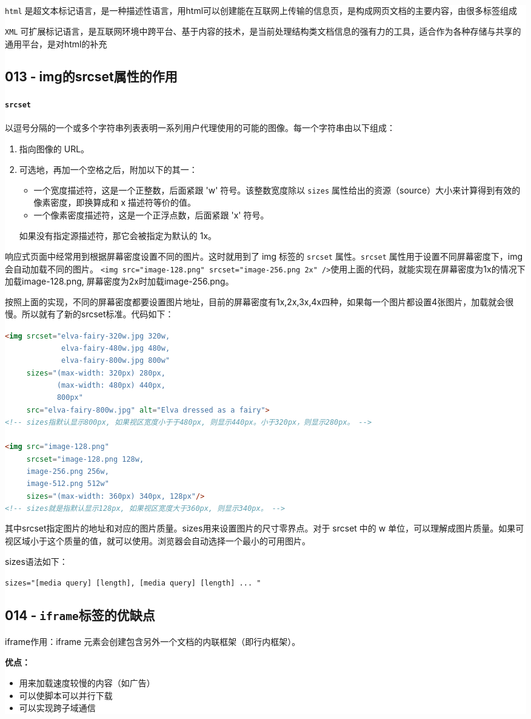`html` 是超文本标记语言，是一种描述性语言，用html可以创建能在互联网上传输的信息页，是构成网页文档的主要内容，由很多标签组成

`XML` 可扩展标记语言，是互联网环境中跨平台、基于内容的技术，是当前处理结构类文档信息的强有力的工具，适合作为各种存储与共享的通用平台，是对html的补充

## 013 - img的srcset属性的作用

#### `srcset`

以逗号分隔的一个或多个字符串列表表明一系列用户代理使用的可能的图像。每一个字符串由以下组成：

1. 指向图像的 URL。
1. 可选地，再加一个空格之后，附加以下的其一：
    - 一个宽度描述符，这是一个正整数，后面紧跟 'w' 符号。该整数宽度除以 `sizes` 属性给出的资源（source）大小来计算得到有效的像素密度，即换算成和 x 描述符等价的值。
    - 一个像素密度描述符，这是一个正浮点数，后面紧跟 'x' 符号。

   如果没有指定源描述符，那它会被指定为默认的 1x。

响应式页面中经常用到根据屏幕密度设置不同的图片。这时就用到了 img 标签的 `srcset` 属性。`srcset` 属性用于设置不同屏幕密度下，img 会自动加载不同的图片。
`<img src="image-128.png" srcset="image-256.png 2x" />`使用上面的代码，就能实现在屏幕密度为1x的情况下加载image-128.png, 屏幕密度为2x时加载image-256.png。

按照上面的实现，不同的屏幕密度都要设置图片地址，目前的屏幕密度有1x,2x,3x,4x四种，如果每一个图片都设置4张图片，加载就会很慢。所以就有了新的srcset标准。代码如下：

```html
<img srcset="elva-fairy-320w.jpg 320w,
             elva-fairy-480w.jpg 480w,
             elva-fairy-800w.jpg 800w"
     sizes="(max-width: 320px) 280px,
            (max-width: 480px) 440px,
            800px"
     src="elva-fairy-800w.jpg" alt="Elva dressed as a fairy">
<!-- sizes指默认显示800px, 如果视区宽度小于于480px, 则显示440px。小于320px，则显示280px。 -->

<img src="image-128.png"
     srcset="image-128.png 128w, 
     image-256.png 256w, 
     image-512.png 512w"
     sizes="(max-width: 360px) 340px, 128px"/>
<!-- sizes就是指默认显示128px, 如果视区宽度大于360px, 则显示340px。 -->
```

其中srcset指定图片的地址和对应的图片质量。sizes用来设置图片的尺寸零界点。对于 srcset 中的 w 单位，可以理解成图片质量。如果可视区域小于这个质量的值，就可以使用。浏览器会自动选择一个最小的可用图片。

sizes语法如下：

`sizes="[media query] [length], [media query] [length] ... "`

## 014 - `iframe`标签的优缺点

iframe作用：iframe 元素会创建包含另外一个文档的内联框架（即行内框架）。

**优点：**

- 用来加载速度较慢的内容（如广告）
- 可以使脚本可以并行下载
- 可以实现跨子域通信
